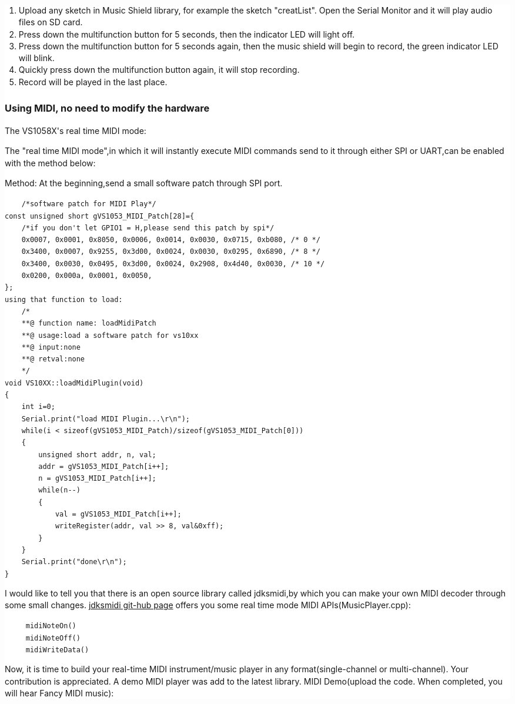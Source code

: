 1. Upload any sketch in Music Shield library, for example the sketch "creatList". Open the Serial Monitor and it will play audio files on SD card.
2. Press down the multifunction button for 5 seconds, then the indicator LED will light off.
3. Press down the multifunction button for 5 seconds again, then the music shield will begin to record, the green indicator LED will blink.
4. Quickly press down the multifunction button again, it will stop recording.
5. Record will be played in the last place.

### **Using MIDI, no need to modify the hardware**

The VS1058X's real time MIDI mode:

The "real time MIDI mode",in which it will instantly execute MIDI commands send to it through either SPI or UART,can be enabled with the method below:

Method: At the beginning,send a small software patch through SPI port.

```
    /*software patch for MIDI Play*/
const unsigned short gVS1053_MIDI_Patch[28]={
    /*if you don't let GPIO1 = H,please send this patch by spi*/
    0x0007, 0x0001, 0x8050, 0x0006, 0x0014, 0x0030, 0x0715, 0xb080, /* 0 */
    0x3400, 0x0007, 0x9255, 0x3d00, 0x0024, 0x0030, 0x0295, 0x6890, /* 8 */
    0x3400, 0x0030, 0x0495, 0x3d00, 0x0024, 0x2908, 0x4d40, 0x0030, /* 10 */
    0x0200, 0x000a, 0x0001, 0x0050,
};
using that function to load:
    /*
    **@ function name: loadMidiPatch
    **@ usage:load a software patch for vs10xx
    **@ input:none
    **@ retval:none
    */
void VS10XX::loadMidiPlugin(void)
{
    int i=0;
    Serial.print("load MIDI Plugin...\r\n");
    while(i < sizeof(gVS1053_MIDI_Patch)/sizeof(gVS1053_MIDI_Patch[0]))
    {
        unsigned short addr, n, val;
        addr = gVS1053_MIDI_Patch[i++];
        n = gVS1053_MIDI_Patch[i++];
        while(n--)
        {
            val = gVS1053_MIDI_Patch[i++];
            writeRegister(addr, val >> 8, val&0xff);
        }
    }
    Serial.print("done\r\n");
}
```

I would like to tell you that there is an open source library called jdksmidi,by which you can make your own MIDI decoder through some small changes. [jdksmidi git-hub page](https://github.com/jdkoftinoff/jdksmidi) offers you some real time mode MIDI APIs(MusicPlayer.cpp):
```
     midiNoteOn()
     midiNoteOff()
     midiWriteData() 
```
Now, it is time to build your real-time MIDI instrument/music player in any format(single-channel or multi-channel). Your contribution is appreciated. A demo MIDI player was add to the latest library. MIDI Demo(upload the code. When completed, you will hear Fancy MIDI music):
